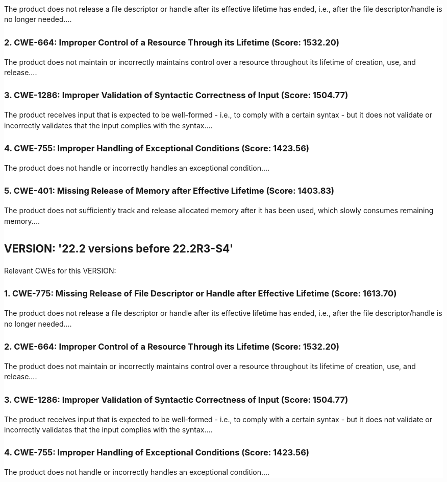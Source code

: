The product does not release a file descriptor or handle after its effective lifetime has ended, i.e., after the file descriptor/handle is no longer needed....

### 2. CWE-664: Improper Control of a Resource Through its Lifetime (Score: 1532.20)

The product does not maintain or incorrectly maintains control over a resource throughout its lifetime of creation, use, and release....

### 3. CWE-1286: Improper Validation of Syntactic Correctness of Input (Score: 1504.77)

The product receives input that is expected to be well-formed - i.e., to comply with a certain syntax - but it does not validate or incorrectly validates that the input complies with the syntax....

### 4. CWE-755: Improper Handling of Exceptional Conditions (Score: 1423.56)

The product does not handle or incorrectly handles an exceptional condition....

### 5. CWE-401: Missing Release of Memory after Effective Lifetime (Score: 1403.83)

The product does not sufficiently track and release allocated memory after it has been used, which slowly consumes remaining memory....

## VERSION: '22.2 versions before 22.2R3-S4'

Relevant CWEs for this VERSION:

### 1. CWE-775: Missing Release of File Descriptor or Handle after Effective Lifetime (Score: 1613.70)

The product does not release a file descriptor or handle after its effective lifetime has ended, i.e., after the file descriptor/handle is no longer needed....

### 2. CWE-664: Improper Control of a Resource Through its Lifetime (Score: 1532.20)

The product does not maintain or incorrectly maintains control over a resource throughout its lifetime of creation, use, and release....

### 3. CWE-1286: Improper Validation of Syntactic Correctness of Input (Score: 1504.77)

The product receives input that is expected to be well-formed - i.e., to comply with a certain syntax - but it does not validate or incorrectly validates that the input complies with the syntax....

### 4. CWE-755: Improper Handling of Exceptional Conditions (Score: 1423.56)

The product does not handle or incorrectly handles an exceptional condition....
